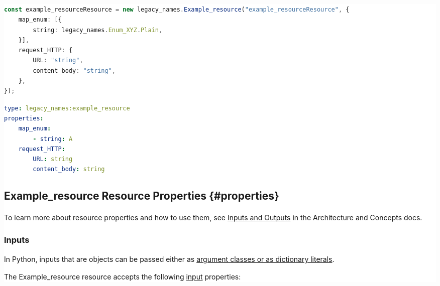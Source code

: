 </pulumi-choosable>
</div>


<div>
<pulumi-choosable type="language" values="typescript">

```typescript
const example_resourceResource = new legacy_names.Example_resource("example_resourceResource", {
    map_enum: [{
        string: legacy_names.Enum_XYZ.Plain,
    }],
    request_HTTP: {
        URL: "string",
        content_body: "string",
    },
});
```

</pulumi-choosable>
</div>


<div>
<pulumi-choosable type="language" values="yaml">

```yaml
type: legacy_names:example_resource
properties:
    map_enum:
        - string: A
    request_HTTP:
        URL: string
        content_body: string
```

</pulumi-choosable>
</div>



## Example_resource Resource Properties {#properties}

To learn more about resource properties and how to use them, see [Inputs and Outputs](/docs/intro/concepts/inputs-outputs) in the Architecture and Concepts docs.

### Inputs

<pulumi-choosable type="language" values="python">
<p>
In Python, inputs that are objects can be passed either as <a href="/docs/languages-sdks/python/#inputs-and-outputs">argument classes or as dictionary literals</a>.
</p>
</pulumi-choosable>

The Example_resource resource accepts the following [input](/docs/intro/concepts/inputs-outputs) properties:
